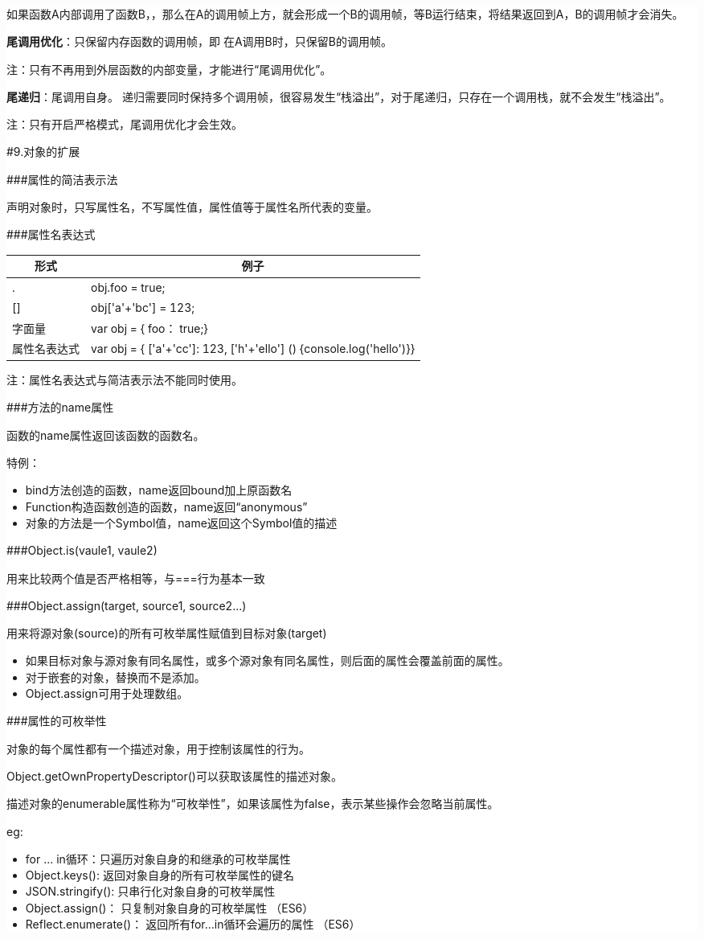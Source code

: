 如果函数A内部调用了函数B，，那么在A的调用帧上方，就会形成一个B的调用帧，等B运行结束，将结果返回到A，B的调用帧才会消失。

**尾调用优化**：只保留内存函数的调用帧，即 在A调用B时，只保留B的调用帧。

注：只有不再用到外层函数的内部变量，才能进行“尾调用优化”。

**尾递归**：尾调用自身。
递归需要同时保持多个调用帧，很容易发生“栈溢出”，对于尾递归，只存在一个调用栈，就不会发生“栈溢出”。

注：只有开启严格模式，尾调用优化才会生效。

#9.对象的扩展

###属性的简洁表示法

声明对象时，只写属性名，不写属性值，属性值等于属性名所代表的变量。

###属性名表达式

|形式|例子|
| ----- | ----- |
|.|obj.foo = true;|
|[]|obj['a'+'bc'] = 123;|
|字面量|var obj = { foo： true;}|
|属性名表达式|var obj = { ['a'+'cc']: 123, \['h'+'ello'\] () {console.log('hello')}}|

注：属性名表达式与简洁表示法不能同时使用。

###方法的name属性

函数的name属性返回该函数的函数名。

特例：
 * bind方法创造的函数，name返回bound加上原函数名
 * Function构造函数创造的函数，name返回“anonymous”
 * 对象的方法是一个Symbol值，name返回这个Symbol值的描述

###Object.is(vaule1, vaule2)

 用来比较两个值是否严格相等，与===行为基本一致

###Object.assign(target, source1, source2...)

 用来将源对象(source)的所有可枚举属性赋值到目标对象(target)
  * 如果目标对象与源对象有同名属性，或多个源对象有同名属性，则后面的属性会覆盖前面的属性。
  * 对于嵌套的对象，替换而不是添加。
  * Object.assign可用于处理数组。

###属性的可枚举性

对象的每个属性都有一个描述对象，用于控制该属性的行为。

Object.getOwnPropertyDescriptor()可以获取该属性的描述对象。

描述对象的enumerable属性称为“可枚举性”，如果该属性为false，表示某些操作会忽略当前属性。

eg:
  * for ... in循环：只遍历对象自身的和继承的可枚举属性
  * Object.keys(): 返回对象自身的所有可枚举属性的键名
  * JSON.stringify(): 只串行化对象自身的可枚举属性
  * Object.assign()： 只复制对象自身的可枚举属性 （ES6）
  * Reflect.enumerate()： 返回所有for...in循环会遍历的属性 （ES6）
